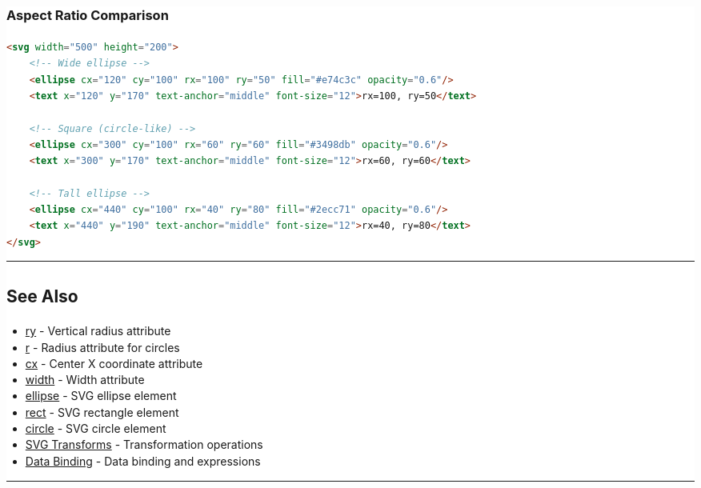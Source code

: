 ### Aspect Ratio Comparison

```html
<svg width="500" height="200">
    <!-- Wide ellipse -->
    <ellipse cx="120" cy="100" rx="100" ry="50" fill="#e74c3c" opacity="0.6"/>
    <text x="120" y="170" text-anchor="middle" font-size="12">rx=100, ry=50</text>

    <!-- Square (circle-like) -->
    <ellipse cx="300" cy="100" rx="60" ry="60" fill="#3498db" opacity="0.6"/>
    <text x="300" y="170" text-anchor="middle" font-size="12">rx=60, ry=60</text>

    <!-- Tall ellipse -->
    <ellipse cx="440" cy="100" rx="40" ry="80" fill="#2ecc71" opacity="0.6"/>
    <text x="440" y="190" text-anchor="middle" font-size="12">rx=40, ry=80</text>
</svg>
```

---

## See Also

- [ry](/reference/svgattributes/ry.html) - Vertical radius attribute
- [r](/reference/svgattributes/r.html) - Radius attribute for circles
- [cx](/reference/svgattributes/cx.html) - Center X coordinate attribute
- [width](/reference/svgattributes/width.html) - Width attribute
- [ellipse](/reference/svgelements/ellipse.html) - SVG ellipse element
- [rect](/reference/svgelements/rect.html) - SVG rectangle element
- [circle](/reference/svgelements/circle.html) - SVG circle element
- [SVG Transforms](/reference/svgelements/transforms.html) - Transformation operations
- [Data Binding](/reference/binding/) - Data binding and expressions

---

